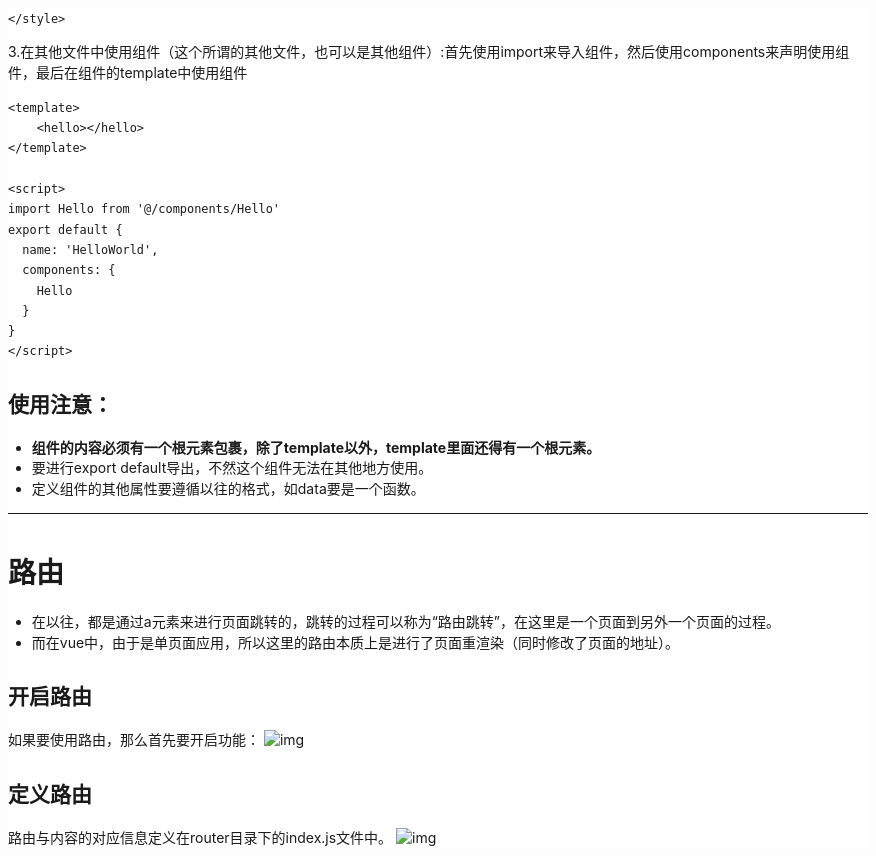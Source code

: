 ```
</style>
```



3.在其他文件中使用组件（这个所谓的其他文件，也可以是其他组件）:首先使用import来导入组件，然后使用components来声明使用组件，最后在组件的template中使用组件

```
<template>
    <hello></hello>
</template>

<script>
import Hello from '@/components/Hello'
export default {
  name: 'HelloWorld',
  components: {
    Hello
  }
}
</script>
```



## 使用注意：

- **组件的内容必须有一个根元素包裹，除了template以外，template里面还得有一个根元素。**
- 要进行export default导出，不然这个组件无法在其他地方使用。
- 定义组件的其他属性要遵循以往的格式，如data要是一个函数。



------

# 路由



- 在以往，都是通过a元素来进行页面跳转的，跳转的过程可以称为“路由跳转”，在这里是一个页面到另外一个页面的过程。
- 而在vue中，由于是单页面应用，所以这里的路由本质上是进行了页面重渲染（同时修改了页面的地址）。



## 开启路由

如果要使用路由，那么首先要开启功能：
![img](https://progor.oss-cn-shenzhen.aliyuncs.com/img/20190127170915.png)



## 定义路由

路由与内容的对应信息定义在router目录下的index.js文件中。
![img](https://progor.oss-cn-shenzhen.aliyuncs.com/img/20190127171122.png)
